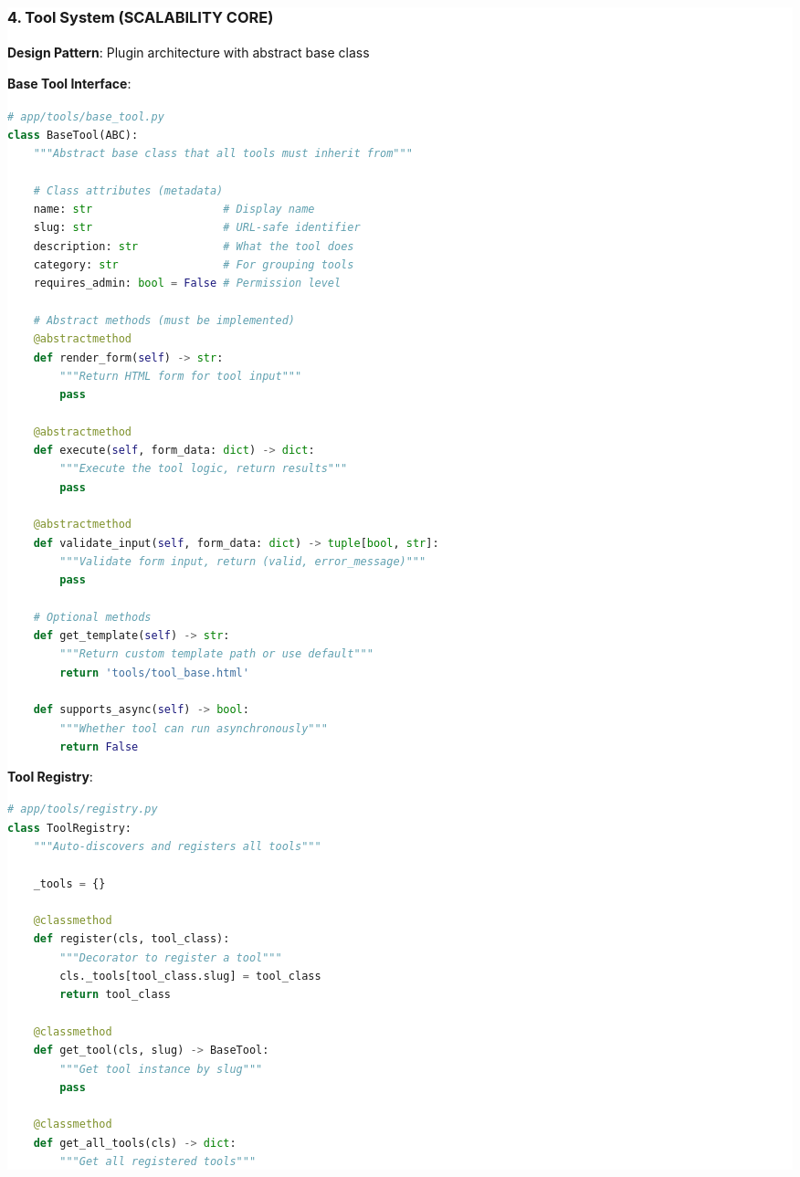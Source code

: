 ### 4. Tool System (SCALABILITY CORE)

**Design Pattern**: Plugin architecture with abstract base class

**Base Tool Interface**:
```python
# app/tools/base_tool.py
class BaseTool(ABC):
    """Abstract base class that all tools must inherit from"""

    # Class attributes (metadata)
    name: str                    # Display name
    slug: str                    # URL-safe identifier
    description: str             # What the tool does
    category: str                # For grouping tools
    requires_admin: bool = False # Permission level

    # Abstract methods (must be implemented)
    @abstractmethod
    def render_form(self) -> str:
        """Return HTML form for tool input"""
        pass

    @abstractmethod
    def execute(self, form_data: dict) -> dict:
        """Execute the tool logic, return results"""
        pass

    @abstractmethod
    def validate_input(self, form_data: dict) -> tuple[bool, str]:
        """Validate form input, return (valid, error_message)"""
        pass

    # Optional methods
    def get_template(self) -> str:
        """Return custom template path or use default"""
        return 'tools/tool_base.html'

    def supports_async(self) -> bool:
        """Whether tool can run asynchronously"""
        return False
```

**Tool Registry**:
```python
# app/tools/registry.py
class ToolRegistry:
    """Auto-discovers and registers all tools"""

    _tools = {}

    @classmethod
    def register(cls, tool_class):
        """Decorator to register a tool"""
        cls._tools[tool_class.slug] = tool_class
        return tool_class

    @classmethod
    def get_tool(cls, slug) -> BaseTool:
        """Get tool instance by slug"""
        pass

    @classmethod
    def get_all_tools(cls) -> dict:
        """Get all registered tools"""
```